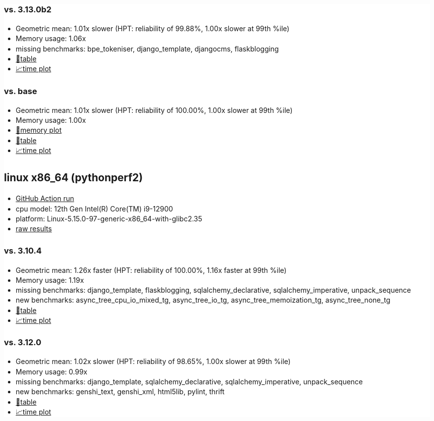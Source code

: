### vs. 3.13.0b2

- Geometric mean: 1.01x slower (HPT: reliability of 99.88%, 1.00x slower at 99th %ile)
- Memory usage: 1.06x
- missing benchmarks: bpe_tokeniser, django_template, djangocms, flaskblogging
- [📄table](bm-20240404-linux-x86_64-brandtbucher-stitch_exhausted-3.13.0a5%2B-7422720-vs-3.13.0b2.md)
- [📈time plot](bm-20240404-linux-x86_64-brandtbucher-stitch_exhausted-3.13.0a5%2B-7422720-vs-3.13.0b2.svg)

### vs. base

- Geometric mean: 1.01x slower (HPT: reliability of 100.00%, 1.00x slower at 99th %ile)
- Memory usage: 1.00x
- [🧠memory plot](bm-20240404-linux-x86_64-brandtbucher-stitch_exhausted-3.13.0a5%2B-7422720-vs-base-mem.svg)
- [📄table](bm-20240404-linux-x86_64-brandtbucher-stitch_exhausted-3.13.0a5%2B-7422720-vs-base.md)
- [📈time plot](bm-20240404-linux-x86_64-brandtbucher-stitch_exhausted-3.13.0a5%2B-7422720-vs-base.svg)

## linux x86_64 (pythonperf2)

- [GitHub Action run](https://github.com/faster-cpython/benchmarking/actions/runs/8560816817)
- cpu model: 12th Gen Intel(R) Core(TM) i9-12900
- platform: Linux-5.15.0-97-generic-x86_64-with-glibc2.35
- [raw results](bm-20240404-pythonperf2-x86_64-brandtbucher-stitch_exhausted-3.13.0a5%2B-7422720.json)

### vs. 3.10.4

- Geometric mean: 1.26x faster (HPT: reliability of 100.00%, 1.16x faster at 99th %ile)
- Memory usage: 1.19x
- missing benchmarks: django_template, flaskblogging, sqlalchemy_declarative, sqlalchemy_imperative, unpack_sequence
- new benchmarks: async_tree_cpu_io_mixed_tg, async_tree_io_tg, async_tree_memoization_tg, async_tree_none_tg
- [📄table](bm-20240404-pythonperf2-x86_64-brandtbucher-stitch_exhausted-3.13.0a5%2B-7422720-vs-3.10.4.md)
- [📈time plot](bm-20240404-pythonperf2-x86_64-brandtbucher-stitch_exhausted-3.13.0a5%2B-7422720-vs-3.10.4.svg)

### vs. 3.12.0

- Geometric mean: 1.02x slower (HPT: reliability of 98.65%, 1.00x slower at 99th %ile)
- Memory usage: 0.99x
- missing benchmarks: django_template, sqlalchemy_declarative, sqlalchemy_imperative, unpack_sequence
- new benchmarks: genshi_text, genshi_xml, html5lib, pylint, thrift
- [📄table](bm-20240404-pythonperf2-x86_64-brandtbucher-stitch_exhausted-3.13.0a5%2B-7422720-vs-3.12.0.md)
- [📈time plot](bm-20240404-pythonperf2-x86_64-brandtbucher-stitch_exhausted-3.13.0a5%2B-7422720-vs-3.12.0.svg)
